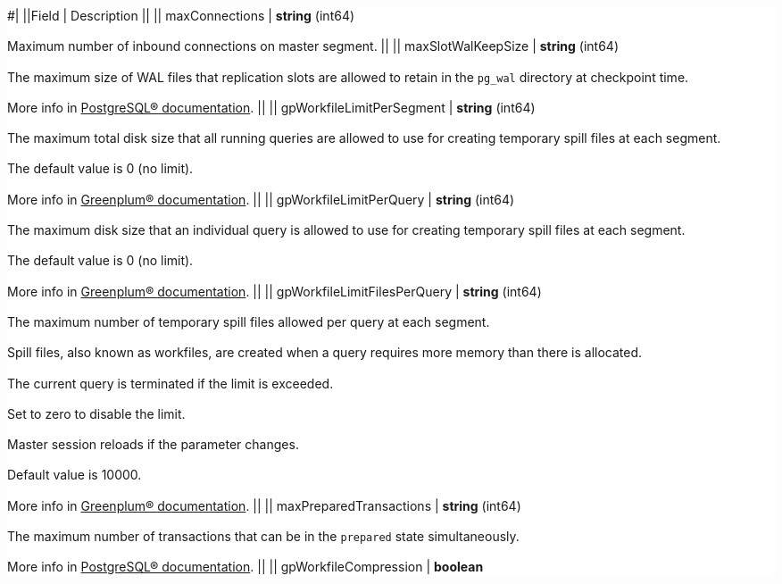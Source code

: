 #|
||Field | Description ||
|| maxConnections | **string** (int64)

Maximum number of inbound connections on master segment. ||
|| maxSlotWalKeepSize | **string** (int64)

The maximum size of WAL files that replication slots are allowed to retain in the `pg_wal` directory at checkpoint time.

More info in [PostgreSQL® documentation](https://www.postgresql.org/docs/current/runtime-config-replication.html). ||
|| gpWorkfileLimitPerSegment | **string** (int64)

The maximum total disk size that all running queries are allowed to use for creating temporary spill files at each segment.

The default value is 0 (no limit).

More info in [Greenplum® documentation](https://docs.vmware.com/en/VMware-Greenplum/6/greenplum-database/ref_guide-config_params-guc-list.html#gp_workfile_limit_per_segment). ||
|| gpWorkfileLimitPerQuery | **string** (int64)

The maximum disk size that an individual query is allowed to use for creating temporary spill files at each segment.

The default value is 0 (no limit).

More info in [Greenplum® documentation](https://docs.vmware.com/en/VMware-Greenplum/6/greenplum-database/ref_guide-config_params-guc-list.html#gp_workfile_limit_per_query). ||
|| gpWorkfileLimitFilesPerQuery | **string** (int64)

The maximum number of temporary spill files allowed per query at each segment.

Spill files, also known as workfiles, are created when a query requires more memory than there is allocated.

The current query is terminated if the limit is exceeded.

Set to zero to disable the limit.

Master session reloads if the parameter changes.

Default value is 10000.

More info in [Greenplum® documentation](https://docs.vmware.com/en/VMware-Greenplum/6/greenplum-database/ref_guide-config_params-guc-list.html#gp_workfile_limit_files_per_query). ||
|| maxPreparedTransactions | **string** (int64)

The maximum number of transactions that can be in the `prepared` state simultaneously.

More info in [PostgreSQL® documentation](https://www.postgresql.org/docs/9.6/runtime-config-resource.html). ||
|| gpWorkfileCompression | **boolean**
